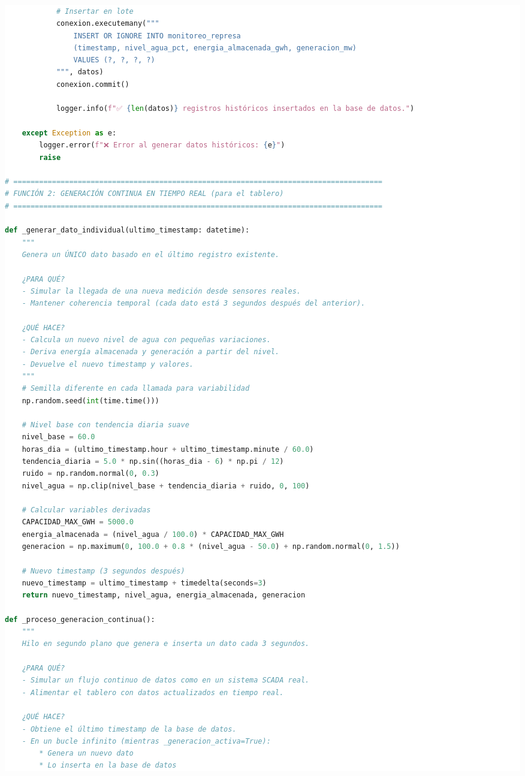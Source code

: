 ```python
            # Insertar en lote
            conexion.executemany("""
                INSERT OR IGNORE INTO monitoreo_represa 
                (timestamp, nivel_agua_pct, energia_almacenada_gwh, generacion_mw)
                VALUES (?, ?, ?, ?)
            """, datos)
            conexion.commit()

            logger.info(f"✅ {len(datos)} registros históricos insertados en la base de datos.")

    except Exception as e:
        logger.error(f"❌ Error al generar datos históricos: {e}")
        raise

# ======================================================================================
# FUNCIÓN 2: GENERACIÓN CONTINUA EN TIEMPO REAL (para el tablero)
# ======================================================================================

def _generar_dato_individual(ultimo_timestamp: datetime):
    """
    Genera un ÚNICO dato basado en el último registro existente.
    
    ¿PARA QUÉ?
    - Simular la llegada de una nueva medición desde sensores reales.
    - Mantener coherencia temporal (cada dato está 3 segundos después del anterior).
    
    ¿QUÉ HACE?
    - Calcula un nuevo nivel de agua con pequeñas variaciones.
    - Deriva energía almacenada y generación a partir del nivel.
    - Devuelve el nuevo timestamp y valores.
    """
    # Semilla diferente en cada llamada para variabilidad
    np.random.seed(int(time.time()))

    # Nivel base con tendencia diaria suave
    nivel_base = 60.0
    horas_dia = (ultimo_timestamp.hour + ultimo_timestamp.minute / 60.0)
    tendencia_diaria = 5.0 * np.sin((horas_dia - 6) * np.pi / 12)
    ruido = np.random.normal(0, 0.3)
    nivel_agua = np.clip(nivel_base + tendencia_diaria + ruido, 0, 100)

    # Calcular variables derivadas
    CAPACIDAD_MAX_GWH = 5000.0
    energia_almacenada = (nivel_agua / 100.0) * CAPACIDAD_MAX_GWH
    generacion = np.maximum(0, 100.0 + 0.8 * (nivel_agua - 50.0) + np.random.normal(0, 1.5))

    # Nuevo timestamp (3 segundos después)
    nuevo_timestamp = ultimo_timestamp + timedelta(seconds=3)
    return nuevo_timestamp, nivel_agua, energia_almacenada, generacion

def _proceso_generacion_continua():
    """
    Hilo en segundo plano que genera e inserta un dato cada 3 segundos.
    
    ¿PARA QUÉ?
    - Simular un flujo continuo de datos como en un sistema SCADA real.
    - Alimentar el tablero con datos actualizados en tiempo real.
    
    ¿QUÉ HACE?
    - Obtiene el último timestamp de la base de datos.
    - En un bucle infinito (mientras _generacion_activa=True):
        * Genera un nuevo dato
        * Lo inserta en la base de datos
```